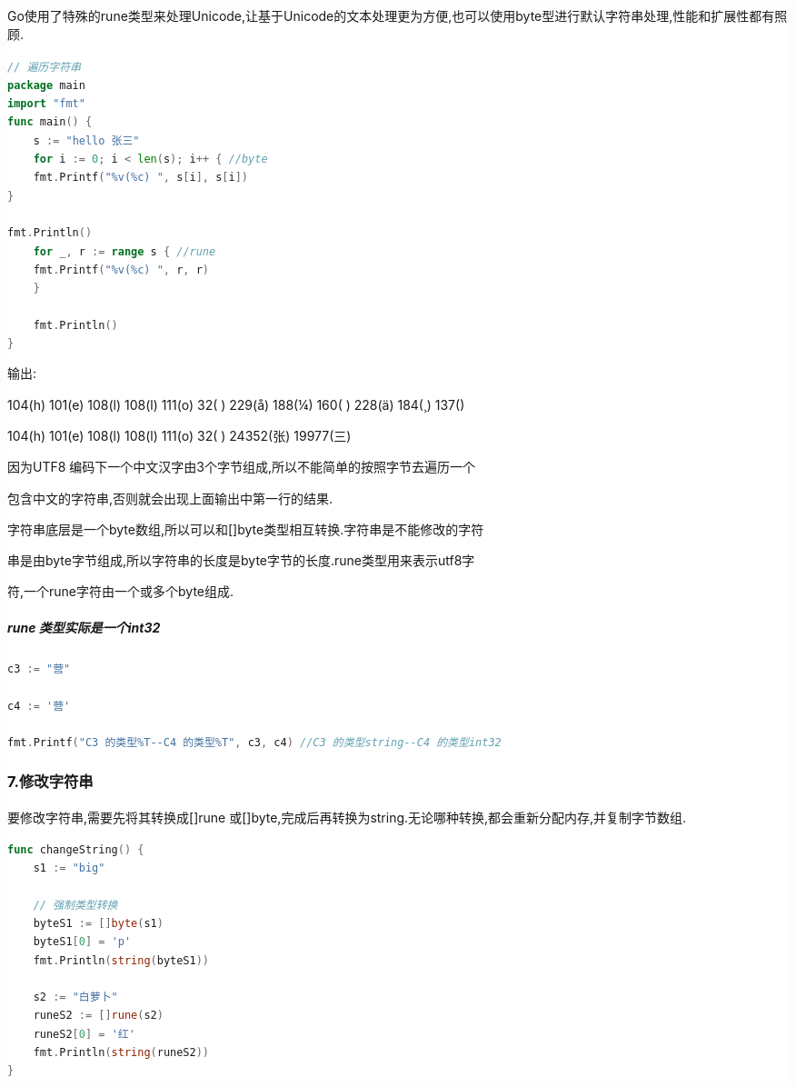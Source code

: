 ​	Go使用了特殊的rune类型来处理Unicode,让基于Unicode的文本处理更为方便,也可以使用byte型进行默认字符串处理,性能和扩展性都有照顾.



```go
// 遍历字符串
package main
import "fmt"
func main() {
	s := "hello 张三"
	for i := 0; i < len(s); i++ { //byte
	fmt.Printf("%v(%c) ", s[i], s[i])
}

fmt.Println()
	for _, r := range s { //rune
	fmt.Printf("%v(%c) ", r, r)
	}
	
	fmt.Println()
}
```



输出: 

104(h) 101(e) 108(l) 108(l) 111(o) 32( ) 229(å) 188(¼) 160( ) 228(ä) 184(¸) 137()

104(h) 101(e) 108(l) 108(l) 111(o) 32( ) 24352(张) 19977(三)

因为UTF8 编码下一个中文汉字由3个字节组成,所以不能简单的按照字节去遍历一个

包含中文的字符串,否则就会出现上面输出中第一行的结果.

字符串底层是一个byte数组,所以可以和[]byte类型相互转换.字符串是不能修改的字符

串是由byte字节组成,所以字符串的长度是byte字节的长度.rune类型用来表示utf8字

符,一个rune字符由一个或多个byte组成.



##### rune 类型实际是一个int32

```go
c3 := "营"

c4 := '营'

fmt.Printf("C3 的类型%T--C4 的类型%T", c3, c4) //C3 的类型string--C4 的类型int32
```



### 7.修改字符串

要修改字符串,需要先将其转换成[]rune 或[]byte,完成后再转换为string.无论哪种转换,都会重新分配内存,并复制字节数组.

```go
func changeString() {
	s1 := "big"

	// 强制类型转换
	byteS1 := []byte(s1)
	byteS1[0] = 'p'
	fmt.Println(string(byteS1))
	
	s2 := "白萝卜"
	runeS2 := []rune(s2)
	runeS2[0] = '红'
	fmt.Println(string(runeS2))
}
```